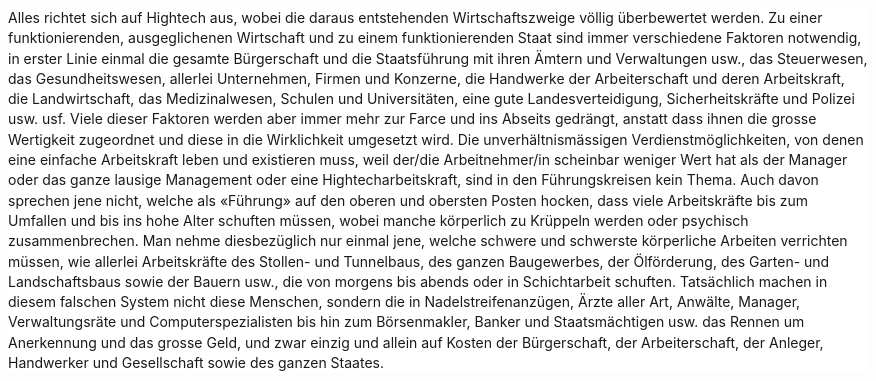 Alles richtet sich auf Hightech aus, wobei die daraus entstehenden Wirtschaftszweige völlig überbewertet werden. Zu einer funktionierenden, ausgeglichenen Wirtschaft und zu einem funktionierenden Staat sind immer verschiedene Faktoren notwendig, in erster Linie einmal die gesamte Bürgerschaft und die Staatsführung mit ihren Ämtern und Verwaltungen usw., das Steuerwesen, das Gesundheitswesen, allerlei Unternehmen, Firmen und Konzerne, die Handwerke der Arbeiterschaft und deren Arbeitskraft, die Landwirtschaft, das Medizinalwesen, Schulen und Universitäten, eine gute Landesverteidigung, Sicherheitskräfte und Polizei usw. usf. Viele dieser Faktoren werden aber immer mehr zur Farce und ins Abseits gedrängt, anstatt dass ihnen die grosse Wertigkeit zugeordnet und diese in die Wirklichkeit umgesetzt wird. Die unverhältnismässigen Verdienstmöglichkeiten, von denen eine einfache Arbeitskraft leben und existieren muss, weil der/die Arbeitnehmer/in scheinbar weniger Wert hat als der Manager oder das ganze lausige Management oder eine Hightecharbeitskraft, sind in den Führungskreisen kein Thema. Auch davon sprechen jene nicht, welche als «Führung» auf den oberen und obersten Posten hocken, dass viele Arbeitskräfte bis zum Umfallen und bis ins hohe Alter schuften müssen, wobei manche körperlich zu Krüppeln werden oder psychisch zusammenbrechen. Man nehme diesbezüglich nur einmal jene, welche schwere und schwerste körperliche Arbeiten verrichten müssen, wie allerlei Arbeitskräfte des Stollen- und Tunnelbaus, des ganzen Baugewerbes, der Ölförderung, des Garten- und Landschaftsbaus sowie der Bauern usw., die von morgens bis abends oder in Schichtarbeit schuften. Tatsächlich machen in diesem falschen System nicht diese Menschen, sondern die in Nadelstreifenanzügen, Ärzte aller Art, Anwälte, Manager, Verwaltungsräte und Computerspezialisten bis hin zum Börsenmakler, Banker und Staatsmächtigen usw. das Rennen um Anerkennung und das grosse Geld, und zwar einzig und allein auf Kosten der Bürgerschaft, der Arbeiterschaft, der Anleger, Handwerker und Gesellschaft sowie des ganzen Staates.